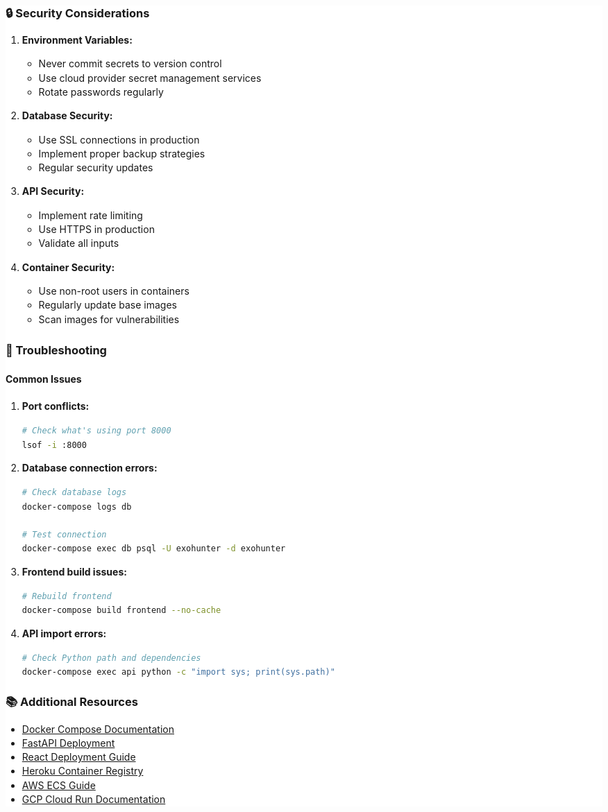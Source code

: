 ### 🔒 Security Considerations

1. **Environment Variables:**
   - Never commit secrets to version control
   - Use cloud provider secret management services
   - Rotate passwords regularly

2. **Database Security:**
   - Use SSL connections in production
   - Implement proper backup strategies
   - Regular security updates

3. **API Security:**
   - Implement rate limiting
   - Use HTTPS in production
   - Validate all inputs

4. **Container Security:**
   - Use non-root users in containers
   - Regularly update base images
   - Scan images for vulnerabilities

### 🚨 Troubleshooting

#### Common Issues

1. **Port conflicts:**
   ```bash
   # Check what's using port 8000
   lsof -i :8000
   ```

2. **Database connection errors:**
   ```bash
   # Check database logs
   docker-compose logs db
   
   # Test connection
   docker-compose exec db psql -U exohunter -d exohunter
   ```

3. **Frontend build issues:**
   ```bash
   # Rebuild frontend
   docker-compose build frontend --no-cache
   ```

4. **API import errors:**
   ```bash
   # Check Python path and dependencies
   docker-compose exec api python -c "import sys; print(sys.path)"
   ```

### 📚 Additional Resources

- [Docker Compose Documentation](https://docs.docker.com/compose/)
- [FastAPI Deployment](https://fastapi.tiangolo.com/deployment/)
- [React Deployment Guide](https://create-react-app.dev/docs/deployment/)
- [Heroku Container Registry](https://devcenter.heroku.com/articles/container-registry-and-runtime)
- [AWS ECS Guide](https://docs.aws.amazon.com/AmazonECS/latest/developerguide/)
- [GCP Cloud Run Documentation](https://cloud.google.com/run/docs)
